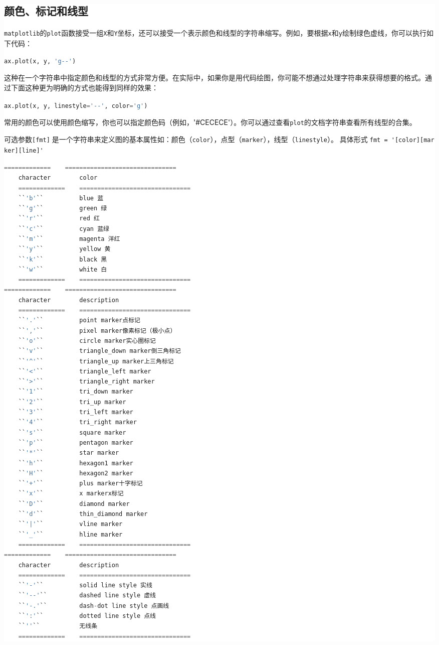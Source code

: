 ## 颜色、标记和线型

`matplotlib`的`plot`函数接受一组`X`和`Y`坐标，还可以接受一个表示颜色和线型的字符串缩写。例如，要根据`x`和`y`绘制绿色虚线，你可以执行如下代码：

```python
ax.plot(x, y, 'g--')
```

这种在一个字符串中指定颜色和线型的方式非常方便。在实际中，如果你是用代码绘图，你可能不想通过处理字符串来获得想要的格式。通过下面这种更为明确的方式也能得到同样的效果：

```python
ax.plot(x, y, linestyle='--', color='g')
```

常用的颜色可以使用颜色缩写，你也可以指定颜色码（例如，'#CECECE'）。你可以通过查看`plot`的文档字符串查看所有线型的合集。

可选参数`[fmt]` 是一个字符串来定义图的基本属性如：颜色（`color`），点型（`marker`），线型（`linestyle`）。
具体形式  `fmt = '[color][marker][line]'`
```python
=============    ===============================
    character        color
    =============    ===============================
    ``'b'``          blue 蓝
    ``'g'``          green 绿
    ``'r'``          red 红
    ``'c'``          cyan 蓝绿
    ``'m'``          magenta 洋红
    ``'y'``          yellow 黄
    ``'k'``          black 黑
    ``'w'``          white 白
    =============    ===============================
=============    ===============================
    character        description
    =============    ===============================
    ``'.'``          point marker点标记
    ``','``          pixel marker像素标记（极小点）
    ``'o'``          circle marker实心圈标记
    ``'v'``          triangle_down marker倒三角标记
    ``'^'``          triangle_up marker上三角标记
    ``'<'``          triangle_left marker
    ``'>'``          triangle_right marker
    ``'1'``          tri_down marker
    ``'2'``          tri_up marker
    ``'3'``          tri_left marker
    ``'4'``          tri_right marker
    ``'s'``          square marker
    ``'p'``          pentagon marker
    ``'*'``          star marker
    ``'h'``          hexagon1 marker
    ``'H'``          hexagon2 marker
    ``'+'``          plus marker十字标记
    ``'x'``          x markerx标记
    ``'D'``          diamond marker
    ``'d'``          thin_diamond marker
    ``'|'``          vline marker
    ``'_'``          hline marker
    =============    ===============================
=============    ===============================
    character        description
    =============    ===============================
    ``'-'``          solid line style 实线
    ``'--'``         dashed line style 虚线
    ``'-.'``         dash-dot line style 点画线
    ``':'``          dotted line style 点线
    ``''``           无线条
    =============    ===============================
```